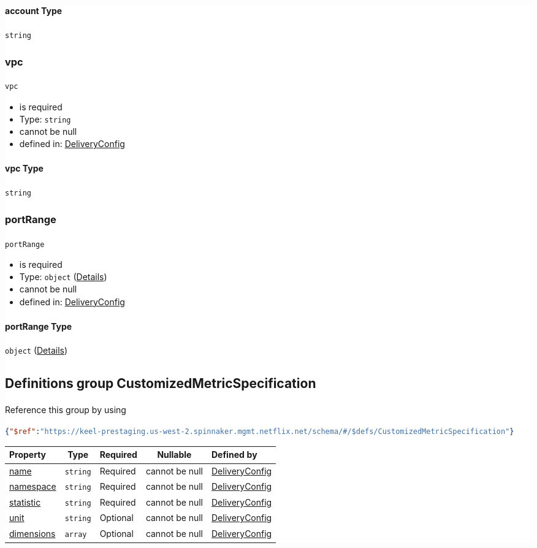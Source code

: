 #### account Type

`string`

### vpc




`vpc`

-   is required
-   Type: `string`
-   cannot be null
-   defined in: [DeliveryConfig](keel-defs-crossaccountreferencerule-properties-vpc.md "https&#x3A;//keel-prestaging.us-west-2.spinnaker.mgmt.netflix.net/schema/#/$defs/CrossAccountReferenceRule/properties/vpc")

#### vpc Type

`string`

### portRange




`portRange`

-   is required
-   Type: `object` ([Details](keel-defs-portrange.md))
-   cannot be null
-   defined in: [DeliveryConfig](keel-defs-portrange.md "https&#x3A;//keel-prestaging.us-west-2.spinnaker.mgmt.netflix.net/schema/#/$defs/CrossAccountReferenceRule/properties/portRange")

#### portRange Type

`object` ([Details](keel-defs-portrange.md))

## Definitions group CustomizedMetricSpecification

Reference this group by using

```json
{"$ref":"https://keel-prestaging.us-west-2.spinnaker.mgmt.netflix.net/schema/#/$defs/CustomizedMetricSpecification"}
```

| Property                  | Type     | Required | Nullable       | Defined by                                                                                                                                                                                                                |
| :------------------------ | -------- | -------- | -------------- | :------------------------------------------------------------------------------------------------------------------------------------------------------------------------------------------------------------------------ |
| [name](#name)             | `string` | Required | cannot be null | [DeliveryConfig](keel-defs-customizedmetricspecification-properties-name.md "https&#x3A;//keel-prestaging.us-west-2.spinnaker.mgmt.netflix.net/schema/#/$defs/CustomizedMetricSpecification/properties/name")             |
| [namespace](#namespace)   | `string` | Required | cannot be null | [DeliveryConfig](keel-defs-customizedmetricspecification-properties-namespace.md "https&#x3A;//keel-prestaging.us-west-2.spinnaker.mgmt.netflix.net/schema/#/$defs/CustomizedMetricSpecification/properties/namespace")   |
| [statistic](#statistic)   | `string` | Required | cannot be null | [DeliveryConfig](keel-defs-customizedmetricspecification-properties-statistic.md "https&#x3A;//keel-prestaging.us-west-2.spinnaker.mgmt.netflix.net/schema/#/$defs/CustomizedMetricSpecification/properties/statistic")   |
| [unit](#unit)             | `string` | Optional | cannot be null | [DeliveryConfig](keel-defs-customizedmetricspecification-properties-unit.md "https&#x3A;//keel-prestaging.us-west-2.spinnaker.mgmt.netflix.net/schema/#/$defs/CustomizedMetricSpecification/properties/unit")             |
| [dimensions](#dimensions) | `array`  | Optional | cannot be null | [DeliveryConfig](keel-defs-customizedmetricspecification-properties-dimensions.md "https&#x3A;//keel-prestaging.us-west-2.spinnaker.mgmt.netflix.net/schema/#/$defs/CustomizedMetricSpecification/properties/dimensions") |

